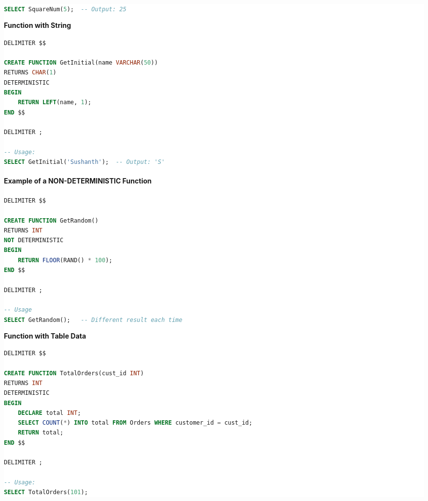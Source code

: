 ```sql
SELECT SquareNum(5);  -- Output: 25
```

**Function with String**
```sql
DELIMITER $$

CREATE FUNCTION GetInitial(name VARCHAR(50))
RETURNS CHAR(1)
DETERMINISTIC
BEGIN
    RETURN LEFT(name, 1);
END $$

DELIMITER ;

-- Usage:
SELECT GetInitial('Sushanth');  -- Output: 'S'
```

#### Example of a NON-DETERMINISTIC Function
```sql
DELIMITER $$

CREATE FUNCTION GetRandom()
RETURNS INT
NOT DETERMINISTIC
BEGIN
    RETURN FLOOR(RAND() * 100);
END $$

DELIMITER ;

-- Usage
SELECT GetRandom();   -- Different result each time
```

**Function with Table Data**
```sql
DELIMITER $$

CREATE FUNCTION TotalOrders(cust_id INT)
RETURNS INT
DETERMINISTIC
BEGIN
    DECLARE total INT;
    SELECT COUNT(*) INTO total FROM Orders WHERE customer_id = cust_id;
    RETURN total;
END $$

DELIMITER ;

-- Usage:
SELECT TotalOrders(101);
```
